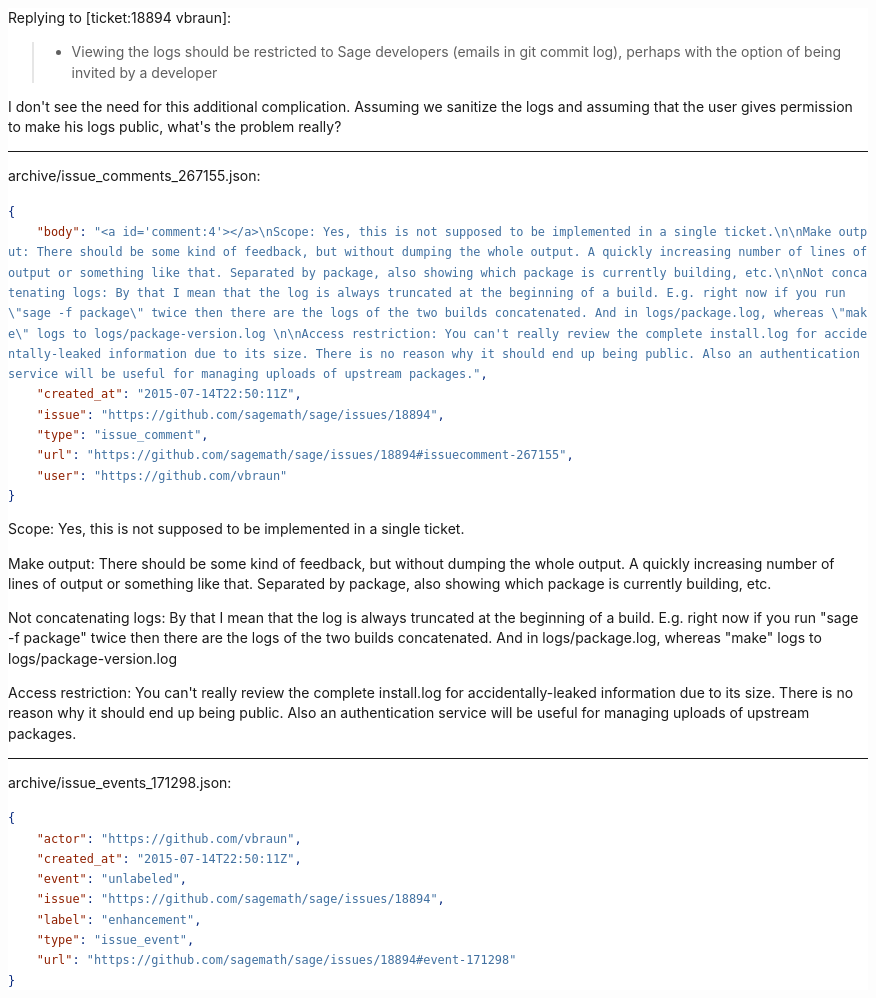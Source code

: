 Replying to [ticket:18894 vbraun]:
> * Viewing the logs should be restricted to Sage developers (emails in git commit log), perhaps with the option of being invited by a developer

I don't see the need for this additional complication. Assuming we sanitize the logs and assuming that the user gives permission to make his logs public, what's the problem really?



---

archive/issue_comments_267155.json:
```json
{
    "body": "<a id='comment:4'></a>\nScope: Yes, this is not supposed to be implemented in a single ticket.\n\nMake output: There should be some kind of feedback, but without dumping the whole output. A quickly increasing number of lines of output or something like that. Separated by package, also showing which package is currently building, etc.\n\nNot concatenating logs: By that I mean that the log is always truncated at the beginning of a build. E.g. right now if you run \"sage -f package\" twice then there are the logs of the two builds concatenated. And in logs/package.log, whereas \"make\" logs to logs/package-version.log \n\nAccess restriction: You can't really review the complete install.log for accidentally-leaked information due to its size. There is no reason why it should end up being public. Also an authentication service will be useful for managing uploads of upstream packages.",
    "created_at": "2015-07-14T22:50:11Z",
    "issue": "https://github.com/sagemath/sage/issues/18894",
    "type": "issue_comment",
    "url": "https://github.com/sagemath/sage/issues/18894#issuecomment-267155",
    "user": "https://github.com/vbraun"
}
```

<a id='comment:4'></a>
Scope: Yes, this is not supposed to be implemented in a single ticket.

Make output: There should be some kind of feedback, but without dumping the whole output. A quickly increasing number of lines of output or something like that. Separated by package, also showing which package is currently building, etc.

Not concatenating logs: By that I mean that the log is always truncated at the beginning of a build. E.g. right now if you run "sage -f package" twice then there are the logs of the two builds concatenated. And in logs/package.log, whereas "make" logs to logs/package-version.log 

Access restriction: You can't really review the complete install.log for accidentally-leaked information due to its size. There is no reason why it should end up being public. Also an authentication service will be useful for managing uploads of upstream packages.



---

archive/issue_events_171298.json:
```json
{
    "actor": "https://github.com/vbraun",
    "created_at": "2015-07-14T22:50:11Z",
    "event": "unlabeled",
    "issue": "https://github.com/sagemath/sage/issues/18894",
    "label": "enhancement",
    "type": "issue_event",
    "url": "https://github.com/sagemath/sage/issues/18894#event-171298"
}
```
